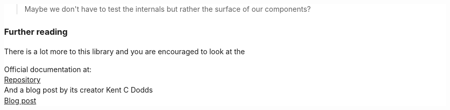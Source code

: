 > Maybe we don't have to test the internals but rather the surface of our components?

### Further reading
There is a lot more to this library and you are encouraged to look at the

Official documentation at:  
[Repository](https://github.com/kentcdodds/react-testing-library)  
And a blog post by its creator Kent C Dodds  
[Blog post](https://blog.kentcdodds.com/introducing-the-react-testing-library-e3a274307e65)

